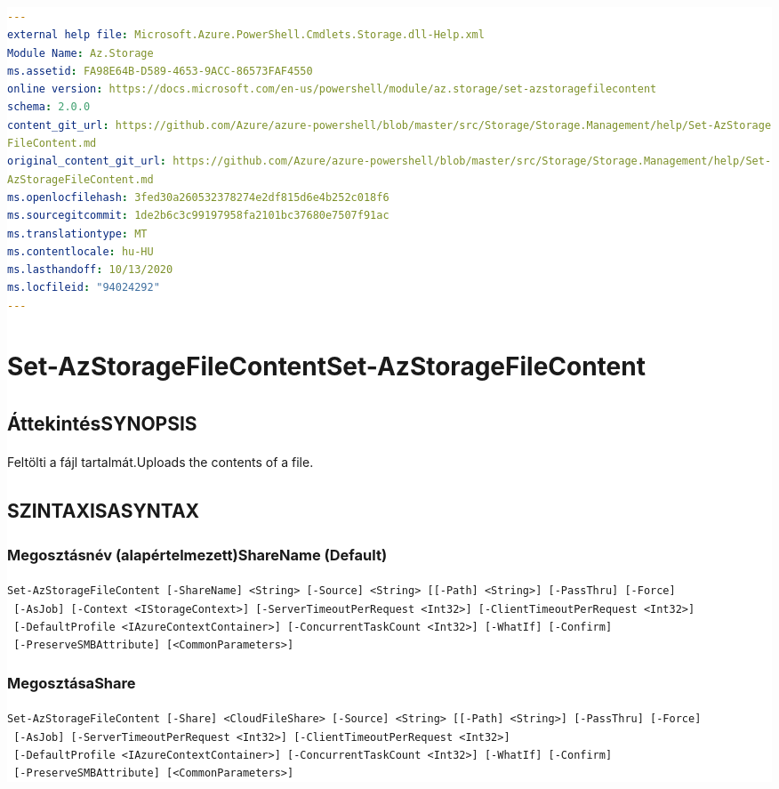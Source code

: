 ```yaml
---
external help file: Microsoft.Azure.PowerShell.Cmdlets.Storage.dll-Help.xml
Module Name: Az.Storage
ms.assetid: FA98E64B-D589-4653-9ACC-86573FAF4550
online version: https://docs.microsoft.com/en-us/powershell/module/az.storage/set-azstoragefilecontent
schema: 2.0.0
content_git_url: https://github.com/Azure/azure-powershell/blob/master/src/Storage/Storage.Management/help/Set-AzStorageFileContent.md
original_content_git_url: https://github.com/Azure/azure-powershell/blob/master/src/Storage/Storage.Management/help/Set-AzStorageFileContent.md
ms.openlocfilehash: 3fed30a260532378274e2df815d6e4b252c018f6
ms.sourcegitcommit: 1de2b6c3c99197958fa2101bc37680e7507f91ac
ms.translationtype: MT
ms.contentlocale: hu-HU
ms.lasthandoff: 10/13/2020
ms.locfileid: "94024292"
---
```

# <span data-ttu-id="f7f90-101">Set-AzStorageFileContent</span><span class="sxs-lookup"><span data-stu-id="f7f90-101">Set-AzStorageFileContent</span></span>

## <span data-ttu-id="f7f90-102">Áttekintés</span><span class="sxs-lookup"><span data-stu-id="f7f90-102">SYNOPSIS</span></span>
<span data-ttu-id="f7f90-103">Feltölti a fájl tartalmát.</span><span class="sxs-lookup"><span data-stu-id="f7f90-103">Uploads the contents of a file.</span></span>

## <span data-ttu-id="f7f90-104">SZINTAXISA</span><span class="sxs-lookup"><span data-stu-id="f7f90-104">SYNTAX</span></span>

### <span data-ttu-id="f7f90-105">Megosztásnév (alapértelmezett)</span><span class="sxs-lookup"><span data-stu-id="f7f90-105">ShareName (Default)</span></span>
```
Set-AzStorageFileContent [-ShareName] <String> [-Source] <String> [[-Path] <String>] [-PassThru] [-Force]
 [-AsJob] [-Context <IStorageContext>] [-ServerTimeoutPerRequest <Int32>] [-ClientTimeoutPerRequest <Int32>]
 [-DefaultProfile <IAzureContextContainer>] [-ConcurrentTaskCount <Int32>] [-WhatIf] [-Confirm]
 [-PreserveSMBAttribute] [<CommonParameters>]
```

### <span data-ttu-id="f7f90-106">Megosztása</span><span class="sxs-lookup"><span data-stu-id="f7f90-106">Share</span></span>
```
Set-AzStorageFileContent [-Share] <CloudFileShare> [-Source] <String> [[-Path] <String>] [-PassThru] [-Force]
 [-AsJob] [-ServerTimeoutPerRequest <Int32>] [-ClientTimeoutPerRequest <Int32>]
 [-DefaultProfile <IAzureContextContainer>] [-ConcurrentTaskCount <Int32>] [-WhatIf] [-Confirm]
 [-PreserveSMBAttribute] [<CommonParameters>]
```
